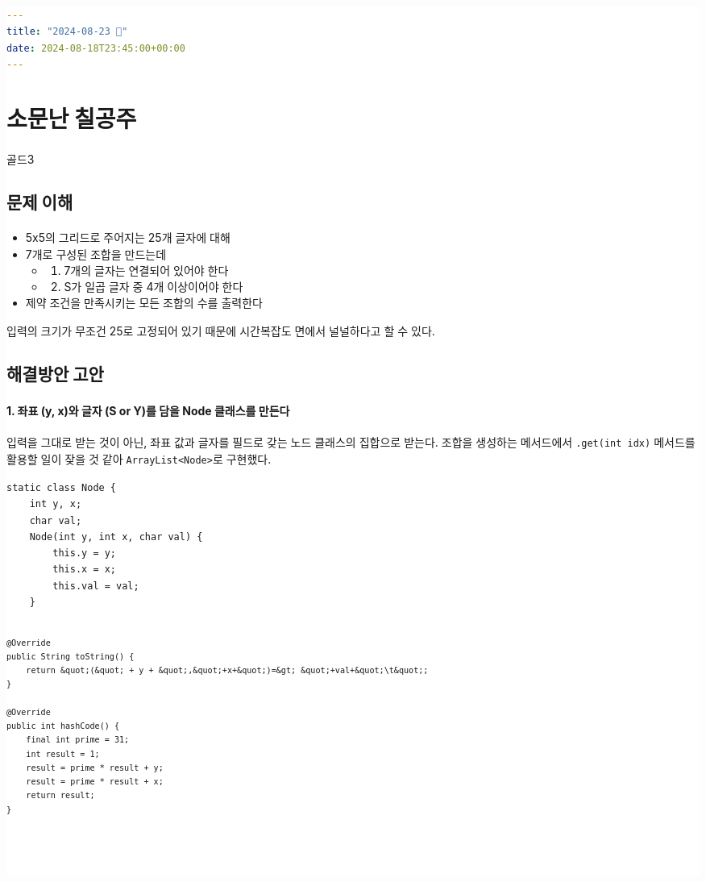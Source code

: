 ```yaml
---
title: "2024-08-23 📁"
date: 2024-08-18T23:45:00+00:00
---
```


<h1 id="소문난-칠공주">소문난 칠공주</h1>
<p>골드3</p>
<h2 id="문제-이해">문제 이해</h2>
<ul>
<li>5x5의 그리드로 주어지는 25개 글자에 대해</li>
<li>7개로 구성된 조합을 만드는데<ul>
<li><ol>
<li>7개의 글자는 연결되어 있어야 한다</li>
</ol>
</li>
<li><ol start="2">
<li>S가 일곱 글자 중 4개 이상이어야 한다</li>
</ol>
</li>
</ul>
</li>
<li>제약 조건을 만족시키는 모든 조합의 수를 출력한다</li>
</ul>
<p>입력의 크기가 무조건 25로 고정되어 있기 때문에 시간복잡도 면에서 널널하다고 할 수 있다.</p>
<h2 id="해결방안-고안">해결방안 고안</h2>
<h4 id="1-좌표-y-x와-글자-s-or-y를-담을-node-클래스를-만든다">1. 좌표 (y, x)와 글자 (S or Y)를 담을 Node 클래스를 만든다</h4>
<p>입력을 그대로 받는 것이 아닌, 좌표 값과 글자를 필드로 갖는 노드 클래스의 집합으로 받는다. 조합을 생성하는 메서드에서 <code>.get(int idx)</code> 메서드를 활용할 일이 잦을 것 같아 <code>ArrayList&lt;Node&gt;</code>로 구현했다.</p>
<pre><code class="language-java">static class Node {
    int y, x;
    char val;
    Node(int y, int x, char val) {
        this.y = y;
        this.x = x;
        this.val = val;
    }

    @Override
    public String toString() {
        return &quot;(&quot; + y + &quot;,&quot;+x+&quot;)=&gt; &quot;+val+&quot;\t&quot;;
    }

    @Override
    public int hashCode() {
        final int prime = 31;
        int result = 1;
        result = prime * result + y;
        result = prime * result + x;
        return result;
    }
